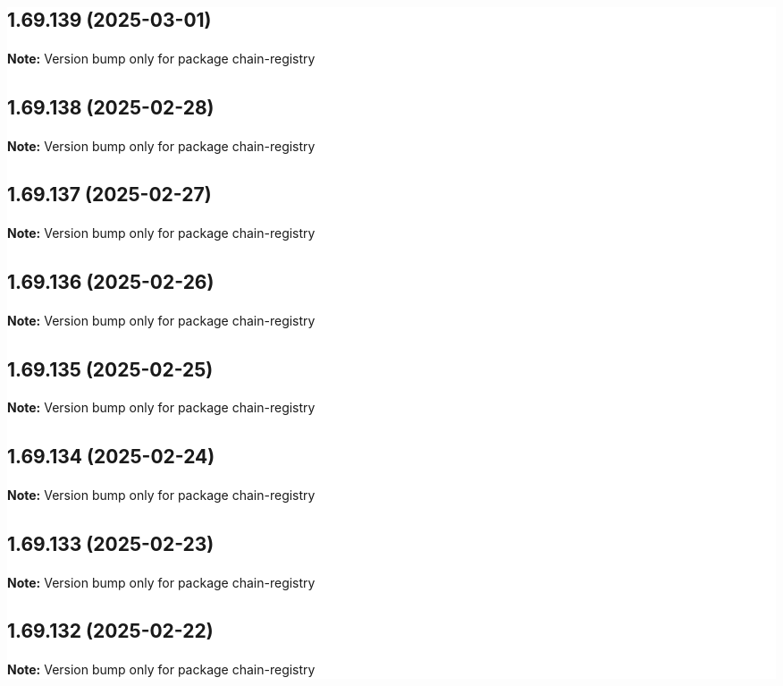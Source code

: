 



## 1.69.139 (2025-03-01)

**Note:** Version bump only for package chain-registry





## 1.69.138 (2025-02-28)

**Note:** Version bump only for package chain-registry





## 1.69.137 (2025-02-27)

**Note:** Version bump only for package chain-registry





## 1.69.136 (2025-02-26)

**Note:** Version bump only for package chain-registry





## 1.69.135 (2025-02-25)

**Note:** Version bump only for package chain-registry





## 1.69.134 (2025-02-24)

**Note:** Version bump only for package chain-registry





## 1.69.133 (2025-02-23)

**Note:** Version bump only for package chain-registry





## 1.69.132 (2025-02-22)

**Note:** Version bump only for package chain-registry
